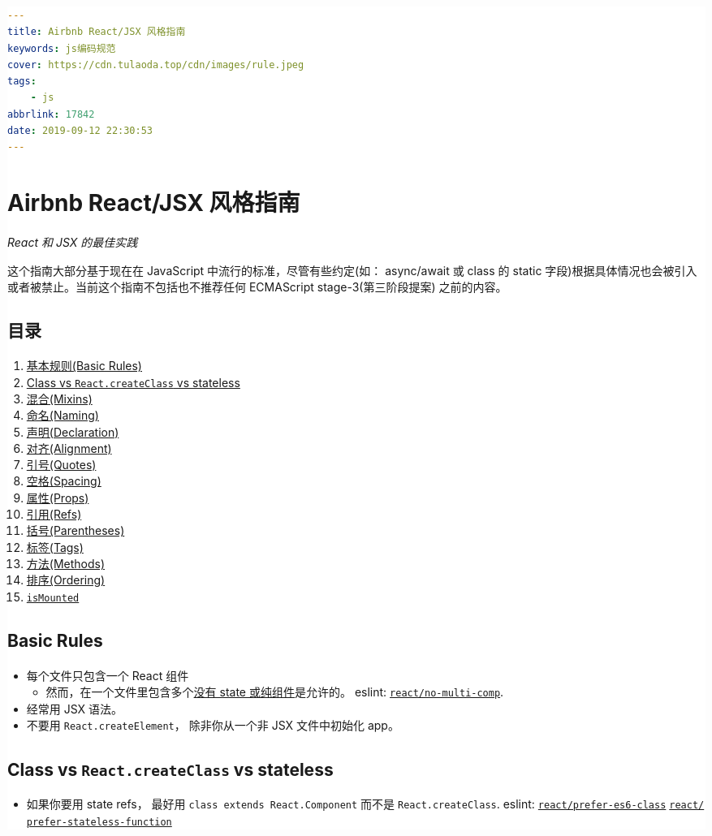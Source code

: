 ```yaml
---
title: Airbnb React/JSX 风格指南
keywords: js编码规范
cover: https://cdn.tulaoda.top/cdn/images/rule.jpeg
tags:
    - js
abbrlink: 17842
date: 2019-09-12 22:30:53
---
```


# Airbnb React/JSX 风格指南

_React 和 JSX 的最佳实践_

这个指南大部分基于现在在 JavaScript 中流行的标准，尽管有些约定(如： async/await 或 class 的 static 字段)根据具体情况也会被引入或者被禁止。当前这个指南不包括也不推荐任何 ECMAScript stage-3(第三阶段提案) 之前的内容。

## 目录

1. [基本规则(Basic Rules)](#basic-rules)
1. [Class vs `React.createClass` vs stateless](#class-vs-reactcreateclass-vs-stateless)
1. [混合(Mixins)](#mixins)
1. [命名(Naming)](#naming)
1. [声明(Declaration)](#declaration)
1. [对齐(Alignment)](#alignment)
1. [引号(Quotes)](#quotes)
1. [空格(Spacing)](#spacing)
1. [属性(Props)](#props)
1. [引用(Refs)](#refs)
1. [括号(Parentheses)](#parentheses)
1. [标签(Tags)](#tags)
1. [方法(Methods)](#methods)
1. [排序(Ordering)](#ordering)
1. [`isMounted`](#ismounted)

## Basic Rules

-   每个文件只包含一个 React 组件
    -   然而，在一个文件里包含多个[没有 state 或纯组件](https://facebook.github.io/react/docs/reusable-components.html#stateless-functions)是允许的。 eslint: [`react/no-multi-comp`](https://github.com/yannickcr/eslint-plugin-react/blob/master/docs/rules/no-multi-comp.md#ignorestateless).
-   经常用 JSX 语法。
-   不要用 `React.createElement`， 除非你从一个非 JSX 文件中初始化 app。

## Class vs `React.createClass` vs stateless

-   如果你要用 state refs， 最好用 `class extends React.Component` 而不是 `React.createClass`. eslint: [`react/prefer-es6-class`](https://github.com/yannickcr/eslint-plugin-react/blob/master/docs/rules/prefer-es6-class.md) [`react/prefer-stateless-function`](https://github.com/yannickcr/eslint-plugin-react/blob/master/docs/rules/prefer-stateless-function.md)
